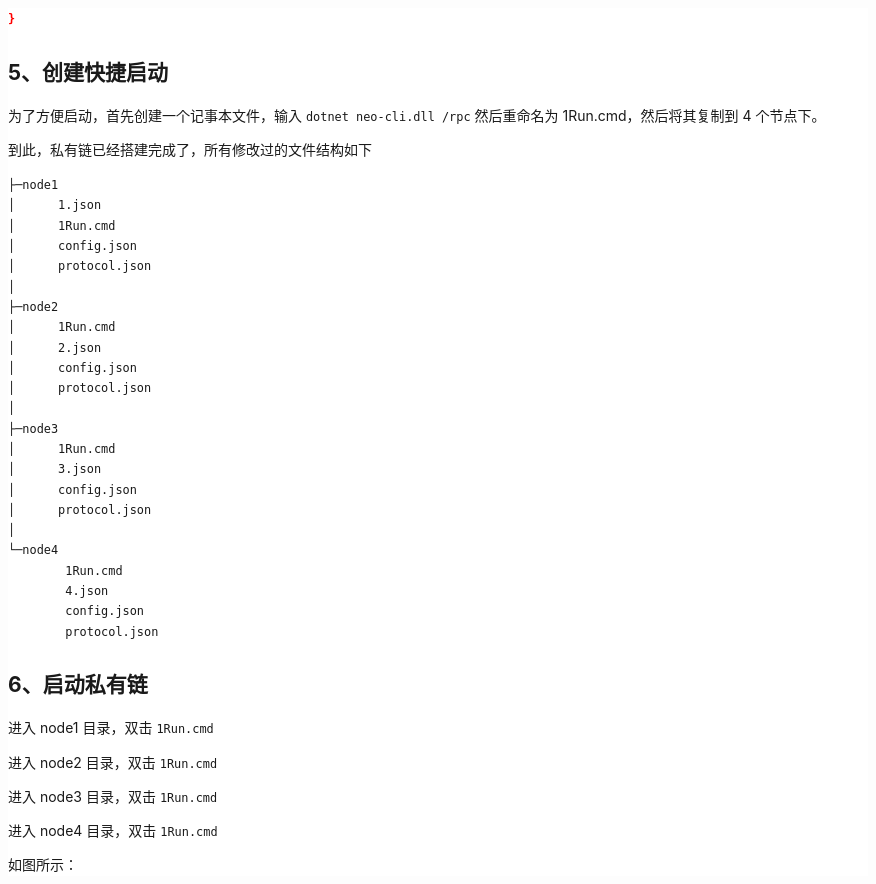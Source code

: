 ```json
}
```

## 5、创建快捷启动

为了方便启动，首先创建一个记事本文件，输入 `dotnet neo-cli.dll /rpc` 然后重命名为 1Run.cmd，然后将其复制到 4 个节点下。

到此，私有链已经搭建完成了，所有修改过的文件结构如下

```
├─node1
│      1.json
│      1Run.cmd
│      config.json
│      protocol.json
│
├─node2
│      1Run.cmd
│      2.json
│      config.json
│      protocol.json
│
├─node3
│      1Run.cmd
│      3.json
│      config.json
│      protocol.json
│
└─node4
        1Run.cmd
        4.json
        config.json
        protocol.json
```

## 6、启动私有链

进入 node1 目录，双击 `1Run.cmd`

进入 node2 目录，双击 `1Run.cmd`

进入 node3 目录，双击 `1Run.cmd`

进入 node4 目录，双击 `1Run.cmd`

如图所示：
